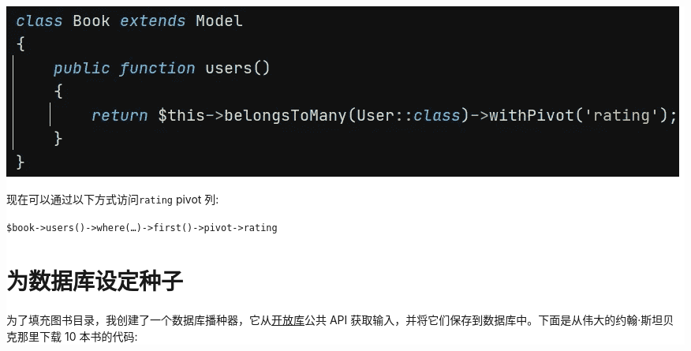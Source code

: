 ![](img/0f4df98e275ceecc89ca226681375b4b.png)

现在可以通过以下方式访问`rating` pivot 列:

```
$book->users()->where(…)->first()->pivot->rating
```

# 为数据库设定种子

为了填充图书目录，我创建了一个数据库播种器，它从[开放库](https://openlibrary.org/)公共 API 获取输入，并将它们保存到数据库中。下面是从伟大的约翰·斯坦贝克那里下载 10 本书的代码:
